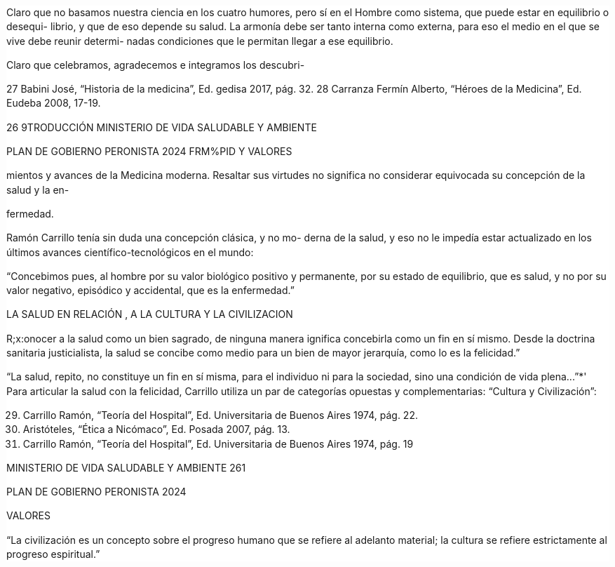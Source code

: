 Claro que no basamos nuestra ciencia en los cuatro humores, pero
sí en el Hombre como sistema, que puede estar en equilibrio o desequi-
librio, y que de eso depende su salud. La armonía debe ser tanto interna
como externa, para eso el medio en el que se vive debe reunir determi-
nadas condiciones que le permitan llegar a ese equilibrio.

Claro que celebramos, agradecemos e integramos los descubri-

27 Babini José, “Historia de la medicina”, Ed. gedisa 2017, pág. 32.
28 Carranza Fermín Alberto, “Héroes de la Medicina”, Ed. Eudeba 2008, 17-19.

26 9TRODUCCIÓN MINISTERIO DE VIDA SALUDABLE Y AMBIENTE

PLAN DE GOBIERNO PERONISTA 2024
FRM%PID Y
VALORES

mientos y avances de la Medicina moderna. Resaltar sus virtudes no
significa no considerar equivocada su concepción de la salud y la en-

fermedad.

Ramón Carrillo tenía sin duda una concepción clásica, y no mo-
derna de la salud, y eso no le impedía estar actualizado en los últimos
avances científico-tecnológicos en el mundo:

“Concebimos pues, al hombre por su valor biológico
positivo y permanente, por su estado de equilibrio,
que es salud, y no por su valor negativo, episódico y accidental,
que es la enfermedad.”

LA SALUD EN RELACIÓN ,
A LA CULTURA Y LA CIVILIZACION

R;x:onocer a la salud como un bien sagrado, de ninguna manera
ignifica concebirla como un fin en sí mismo. Desde la doctrina
sanitaria justicialista, la salud se concibe como medio para un bien de
mayor jerarquía, como lo es la felicidad.”

“La salud, repito, no constituye un fin en sí misma,
para el individuo ni para la sociedad,
sino una condición de vida plena...”*'
Para articular la salud con la felicidad, Carrillo utiliza un par de
categorías opuestas y complementarias: “Cultura y Civilización”:

29. Carrillo Ramón, “Teoría del Hospital”, Ed. Universitaria de Buenos Aires 1974, pág. 22.
30. Aristóteles, “Ética a Nicómaco”, Ed. Posada 2007, pág. 13.
31. Carrillo Ramón, “Teoría del Hospital”, Ed. Universitaria de Buenos Aires 1974, pág. 19

MINISTERIO DE VIDA SALUDABLE Y AMBIENTE 261

PLAN DE GOBIERNO PERONISTA 2024

VALORES

“La civilización es un concepto sobre el progreso humano
que se refiere al adelanto material; la cultura se refiere
estrictamente al progreso espiritual.”
